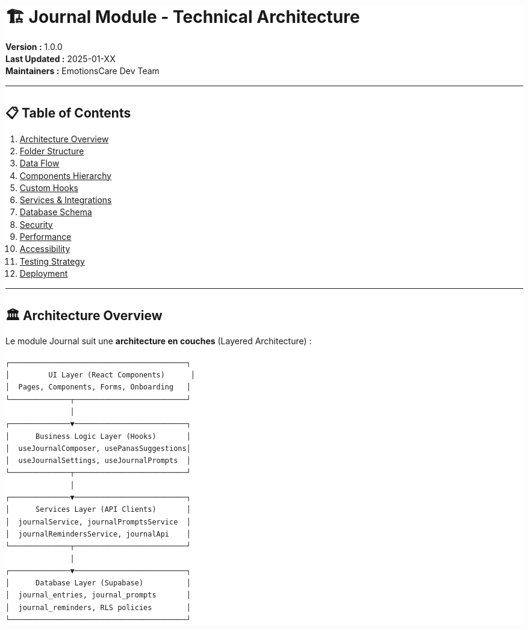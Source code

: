 # 🏗️ Journal Module - Technical Architecture

**Version :** 1.0.0  
**Last Updated :** 2025-01-XX  
**Maintainers :** EmotionsCare Dev Team

---

## 📋 Table of Contents

1. [Architecture Overview](#architecture-overview)
2. [Folder Structure](#folder-structure)
3. [Data Flow](#data-flow)
4. [Components Hierarchy](#components-hierarchy)
5. [Custom Hooks](#custom-hooks)
6. [Services & Integrations](#services--integrations)
7. [Database Schema](#database-schema)
8. [Security](#security)
9. [Performance](#performance)
10. [Accessibility](#accessibility)
11. [Testing Strategy](#testing-strategy)
12. [Deployment](#deployment)

---

## 🏛️ Architecture Overview

Le module Journal suit une **architecture en couches** (Layered Architecture) :

```
┌─────────────────────────────────────────┐
│         UI Layer (React Components)      │
│  Pages, Components, Forms, Onboarding   │
└──────────────┬──────────────────────────┘
               │
┌──────────────▼──────────────────────────┐
│      Business Logic Layer (Hooks)       │
│  useJournalComposer, usePanasSuggestions│
│  useJournalSettings, useJournalPrompts  │
└──────────────┬──────────────────────────┘
               │
┌──────────────▼──────────────────────────┐
│      Services Layer (API Clients)       │
│  journalService, journalPromptsService  │
│  journalRemindersService, journalApi    │
└──────────────┬──────────────────────────┘
               │
┌──────────────▼──────────────────────────┐
│      Database Layer (Supabase)          │
│  journal_entries, journal_prompts       │
│  journal_reminders, RLS policies        │
└─────────────────────────────────────────┘
```
